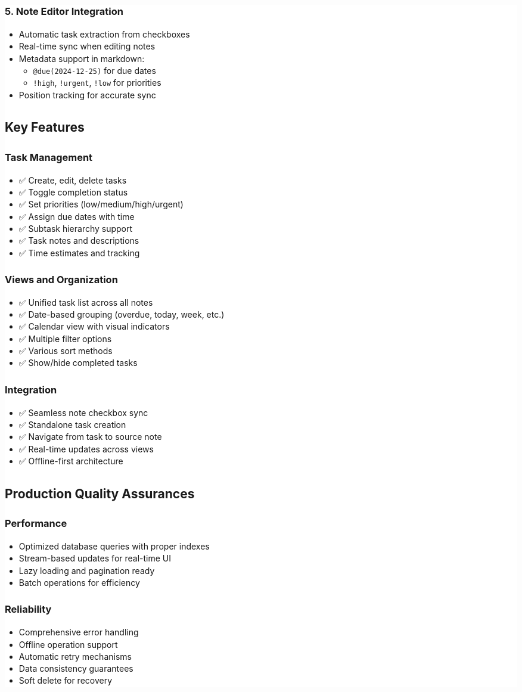 ### 5. Note Editor Integration
- Automatic task extraction from checkboxes
- Real-time sync when editing notes
- Metadata support in markdown:
  - `@due(2024-12-25)` for due dates
  - `!high`, `!urgent`, `!low` for priorities
- Position tracking for accurate sync

## Key Features

### Task Management
- ✅ Create, edit, delete tasks
- ✅ Toggle completion status
- ✅ Set priorities (low/medium/high/urgent)
- ✅ Assign due dates with time
- ✅ Subtask hierarchy support
- ✅ Task notes and descriptions
- ✅ Time estimates and tracking

### Views and Organization
- ✅ Unified task list across all notes
- ✅ Date-based grouping (overdue, today, week, etc.)
- ✅ Calendar view with visual indicators
- ✅ Multiple filter options
- ✅ Various sort methods
- ✅ Show/hide completed tasks

### Integration
- ✅ Seamless note checkbox sync
- ✅ Standalone task creation
- ✅ Navigate from task to source note
- ✅ Real-time updates across views
- ✅ Offline-first architecture

## Production Quality Assurances

### Performance
- Optimized database queries with proper indexes
- Stream-based updates for real-time UI
- Lazy loading and pagination ready
- Batch operations for efficiency

### Reliability
- Comprehensive error handling
- Offline operation support
- Automatic retry mechanisms
- Data consistency guarantees
- Soft delete for recovery
